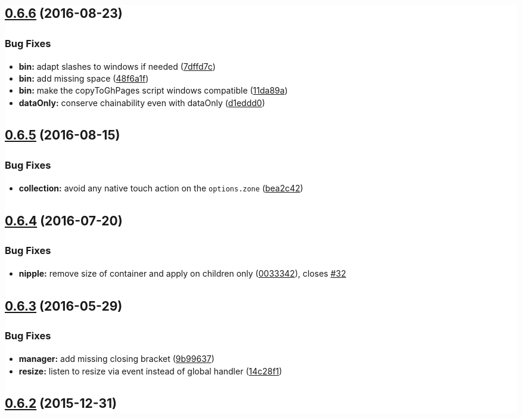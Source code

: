 

## [0.6.6](https://github.com/yoannmoinet/nipplejs/compare/v0.6.5...v0.6.6) (2016-08-23)


### Bug Fixes

* **bin:** adapt slashes to windows if needed ([7dffd7c](https://github.com/yoannmoinet/nipplejs/commit/7dffd7cfe2945b92be6244efcffafaa1d8a6066c))
* **bin:** add missing space ([48f6a1f](https://github.com/yoannmoinet/nipplejs/commit/48f6a1f8d3211bdf70714bd8a28f837d35efd301))
* **bin:** make the copyToGhPages script windows compatible ([11da89a](https://github.com/yoannmoinet/nipplejs/commit/11da89adac1760555184a50933c733a75a021f7f))
* **dataOnly:** conserve chainability even with dataOnly ([d1eddd0](https://github.com/yoannmoinet/nipplejs/commit/d1eddd05c5ab6787f5cb78608190ee80b762f757))



## [0.6.5](https://github.com/yoannmoinet/nipplejs/compare/v0.6.4...v0.6.5) (2016-08-15)


### Bug Fixes

* **collection:** avoid any native touch action on the `options.zone` ([bea2c42](https://github.com/yoannmoinet/nipplejs/commit/bea2c42a083c1e8e177eeaba9de4dac513db0006))



## [0.6.4](https://github.com/yoannmoinet/nipplejs/compare/v0.6.3...v0.6.4) (2016-07-20)


### Bug Fixes

* **nipple:** remove size of container and apply on children only ([0033342](https://github.com/yoannmoinet/nipplejs/commit/0033342a5759c080c907247efca50e63623eab6d)), closes [#32](https://github.com/yoannmoinet/nipplejs/issues/32)



## [0.6.3](https://github.com/yoannmoinet/nipplejs/compare/v0.6.2...v0.6.3) (2016-05-29)


### Bug Fixes

* **manager:** add missing closing bracket ([9b99637](https://github.com/yoannmoinet/nipplejs/commit/9b99637b6e40b403a82feb4e92e8c6af2dc83193))
* **resize:** listen to resize via event instead of global handler ([14c28f1](https://github.com/yoannmoinet/nipplejs/commit/14c28f1ef868abc99e63761b208d9eb2a796bb54))



## [0.6.2](https://github.com/yoannmoinet/nipplejs/compare/v0.6.1...v0.6.2) (2015-12-31)

